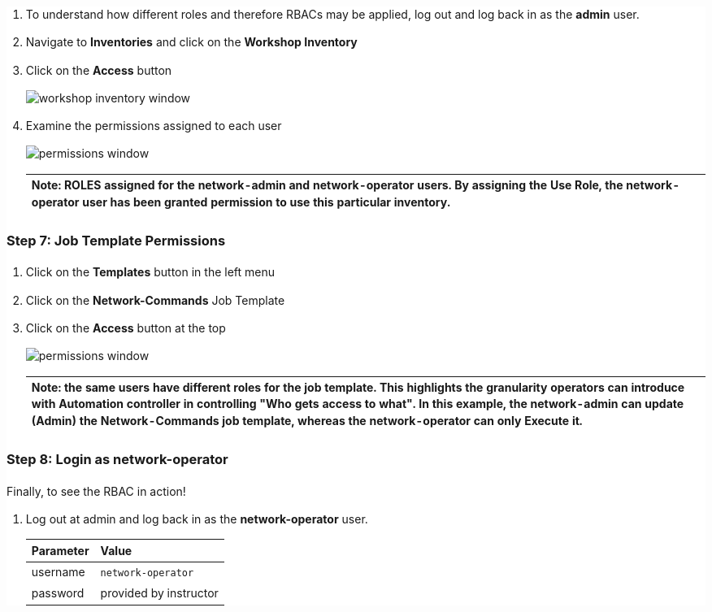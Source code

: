 1. To understand how different roles and therefore RBACs may be applied, log out and log back in as the **admin** user.

2. Navigate to **Inventories** and click on the  **Workshop Inventory**

3. Click on the **Access** button

   ![workshop inventory window](images/step6_inventory.png)

4. Examine the permissions assigned to each user

   ![permissions window](images/step6_inventory_access.png)

   <table>
   <thead>
     <tr>
       <th>Note: <b>ROLES</b> assigned for the <b>network-admin</b> and <b>network-operator</b> users. By assigning the <b>Use</b> Role, the <b>network-operator</b> user has been granted permission to use this particular inventory.</th>
     </tr>
   </thead>
   </table>



### Step 7: Job Template Permissions

1. Click on the **Templates** button in the left menu

2. Click on the **Network-Commands** Job Template

3. Click on the **Access** button at the top

   ![permissions window](images/step7_job_template_access.png)

   <table>
   <thead>
     <tr>
       <th>Note: the same users have different roles for the job template. This highlights the granularity operators can introduce with Automation controller in controlling "Who gets access to what". In this example, the network-admin can update (<b>Admin</b>) the <b>Network-Commands</b> job template, whereas the network-operator can only <b>Execute</b> it.</th>
     </tr>
   </thead>
   </table>

### Step 8: Login as network-operator

Finally, to see the RBAC in action!

1. Log out at admin and log back in as the **network-operator** user.

   | Parameter | Value |
   |---|---|
   | username  | `network-operator`  |
   |  password|  provided by instructor |
